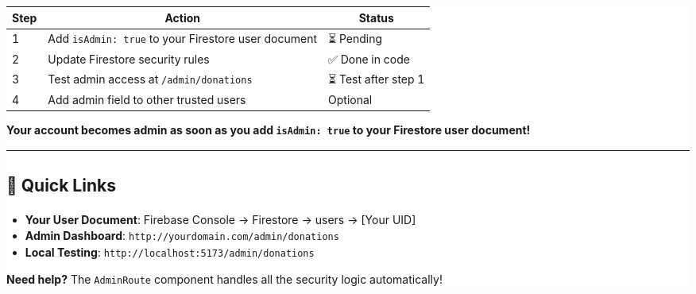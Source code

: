| Step | Action | Status |
|------|--------|--------|
| 1 | Add `isAdmin: true` to your Firestore user document | ⏳ Pending |
| 2 | Update Firestore security rules | ✅ Done in code |
| 3 | Test admin access at `/admin/donations` | ⏳ Test after step 1 |
| 4 | Add admin field to other trusted users | Optional |

**Your account becomes admin as soon as you add `isAdmin: true` to your Firestore user document!**

---

## 🔗 Quick Links

- **Your User Document**: Firebase Console → Firestore → users → [Your UID]
- **Admin Dashboard**: `http://yourdomain.com/admin/donations`
- **Local Testing**: `http://localhost:5173/admin/donations`

**Need help?** The `AdminRoute` component handles all the security logic automatically!
